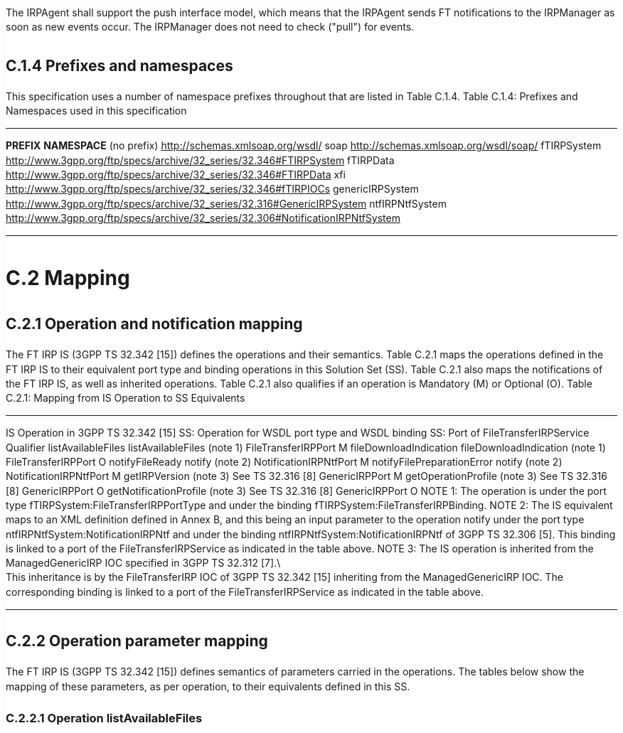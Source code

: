 The IRPAgent shall support the push interface model, which means that the
IRPAgent sends FT notifications to the IRPManager as soon as new events occur.
The IRPManager does not need to check (\"pull\") for events.
## C.1.4 Prefixes and namespaces
This specification uses a number of namespace prefixes throughout that are
listed in Table C.1.4.
Table C.1.4: Prefixes and Namespaces used in this specification
* * *
**PREFIX** **NAMESPACE** (no prefix) http://schemas.xmlsoap.org/wsdl/ soap
http://schemas.xmlsoap.org/wsdl/soap/ fTIRPSystem
http://www.3gpp.org/ftp/specs/archive/32_series/32.346#FTIRPSystem fTIRPData
http://www.3gpp.org/ftp/specs/archive/32_series/32.346#FTIRPData xfi
http://www.3gpp.org/ftp/specs/archive/32_series/32.346#fTIRPIOCs
genericIRPSystem
http://www.3gpp.org/ftp/specs/archive/32_series/32.316#GenericIRPSystem
ntfIRPNtfSystem
http://www.3gpp.org/ftp/specs/archive/32_series/32.306#NotificationIRPNtfSystem
* * *
# C.2 Mapping
## C.2.1 Operation and notification mapping
The FT IRP IS (3GPP TS 32.342 [15]) defines the operations and their
semantics.
Table C.2.1 maps the operations defined in the FT IRP IS to their equivalent
port type and binding operations in this Solution Set (SS).
Table C.2.1 also maps the notifications of the FT IRP IS, as well as inherited
operations.
Table C.2.1 also qualifies if an operation is Mandatory (M) or Optional (O).
Table C.2.1: Mapping from IS Operation to SS Equivalents
* * *
IS Operation in 3GPP TS 32.342 [15] SS: Operation for WSDL port type and WSDL
binding SS: Port of FileTransferIRPService Qualifier
listAvailableFiles listAvailableFiles (note 1) FileTransferIRPPort M
fileDownloadIndication fileDownloadIndication (note 1) FileTransferIRPPort O
notifyFileReady notify (note 2) NotificationIRPNtfPort M
notifyFilePreparationError notify (note 2) NotificationIRPNtfPort M
getIRPVersion (note 3) See TS 32.316 [8] GenericIRPPort M
getOperationProfile (note 3) See TS 32.316 [8] GenericIRPPort O
getNotificationProfile (note 3) See TS 32.316 [8] GenericIRPPort O
NOTE 1: The operation is under the port type
fTIRPSystem:FileTransferIRPPortType and under the binding
fTIRPSystem:FileTransferIRPBinding.
NOTE 2: The IS equivalent maps to an XML definition defined in Annex B, and
this being an input parameter to the operation notify under the port type
ntfIRPNtfSystem:NotificationIRPNtf and under the binding
ntfIRPNtfSystem:NotificationIRPNtf of 3GPP TS 32.306 [5]. This binding is
linked to a port of the FileTransferIRPService as indicated in the table
above.
NOTE 3: The IS operation is inherited from the ManagedGenericIRP IOC specified
in 3GPP TS 32.312 [7].\  
This inheritance is by the FileTransferIRP IOC of 3GPP TS 32.342 [15]
inheriting from the ManagedGenericIRP IOC. The corresponding binding is linked
to a port of the FileTransferIRPService as indicated in the table above.
* * *
## C.2.2 Operation parameter mapping
The FT IRP IS (3GPP TS 32.342 [15]) defines semantics of parameters carried in
the operations. The tables below show the mapping of these parameters, as per
operation, to their equivalents defined in this SS.
### C.2.2.1 Operation listAvailableFiles